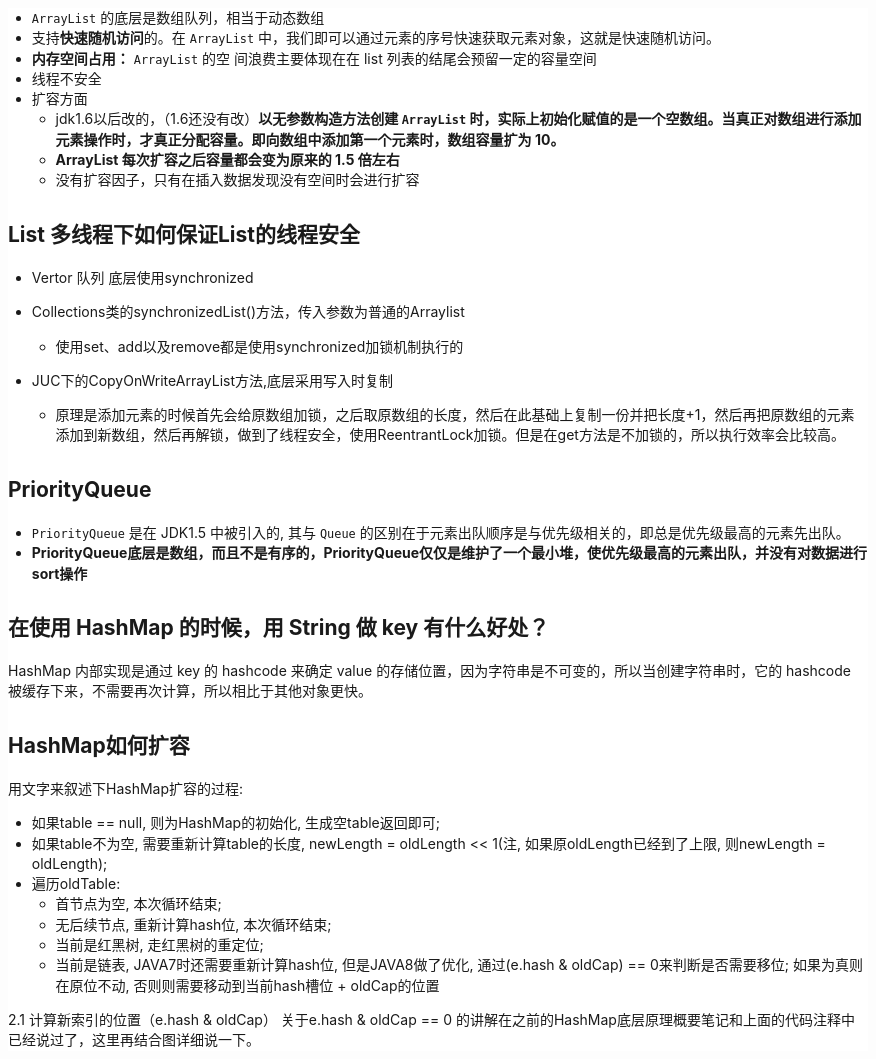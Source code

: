 - `ArrayList` 的底层是数组队列，相当于动态数组
- 支持**快速随机访问**的。在 `ArrayList` 中，我们即可以通过元素的序号快速获取元素对象，这就是快速随机访问。
- **内存空间占用：** `ArrayList` 的空 间浪费主要体现在在 list 列表的结尾会预留一定的容量空间
- 线程不安全
- 扩容方面
  - jdk1.6以后改的，（1.6还没有改）**以无参数构造方法创建 `ArrayList` 时，实际上初始化赋值的是一个空数组。当真正对数组进行添加元素操作时，才真正分配容量。即向数组中添加第一个元素时，数组容量扩为 10。**
  - **ArrayList 每次扩容之后容量都会变为原来的 1.5 倍左右**
  - 没有扩容因子，只有在插入数据发现没有空间时会进行扩容



## List 多线程下如何保证List的线程安全

- Vertor 队列 底层使用synchronized 

- Collections类的synchronizedList()方法，传入参数为普通的Arraylist

  - 使用set、add以及remove都是使用synchronized加锁机制执行的

- JUC下的CopyOnWriteArrayList方法,底层采用写入时复制

  - 原理是添加元素的时候首先会给原数组加锁，之后取原数组的长度，然后在此基础上复制一份并把长度+1，然后再把原数组的元素添加到新数组，然后再解锁，做到了线程安全，使用ReentrantLock加锁。但是在get方法是不加锁的，所以执行效率会比较高。

    



## PriorityQueue

- `PriorityQueue` 是在 JDK1.5 中被引入的, 其与 `Queue` 的区别在于元素出队顺序是与优先级相关的，即总是优先级最高的元素先出队。
- **PriorityQueue底层是数组，而且不是有序的，PriorityQueue仅仅是维护了一个最小堆，使优先级最高的元素出队，并没有对数据进行sort操作**

## 在使用 HashMap 的时候，用 String 做 key 有什么好处？

HashMap 内部实现是通过 key 的 hashcode 来确定 value 的存储位置，因为字符串是不可变的，所以当创建字符串时，它的 hashcode 被缓存下来，不需要再次计算，所以相比于其他对象更快。

## HashMap如何扩容

用文字来叙述下HashMap扩容的过程:

- 如果table == null, 则为HashMap的初始化, 生成空table返回即可;
- 如果table不为空, 需要重新计算table的长度, newLength = oldLength << 1(注, 如果原oldLength已经到了上限, 则newLength = oldLength);
- 遍历oldTable:
  - 首节点为空, 本次循环结束;
  - 无后续节点, 重新计算hash位, 本次循环结束;
  - 当前是红黑树, 走红黑树的重定位;
  - 当前是链表, JAVA7时还需要重新计算hash位, 但是JAVA8做了优化, 通过(e.hash & oldCap) == 0来判断是否需要移位; 如果为真则在原位不动, 否则则需要移动到当前hash槽位 + oldCap的位置

2.1 计算新索引的位置（e.hash & oldCap）
关于e.hash & oldCap == 0 的讲解在之前的HashMap底层原理概要笔记和上面的代码注释中已经说过了，这里再结合图详细说一下。
